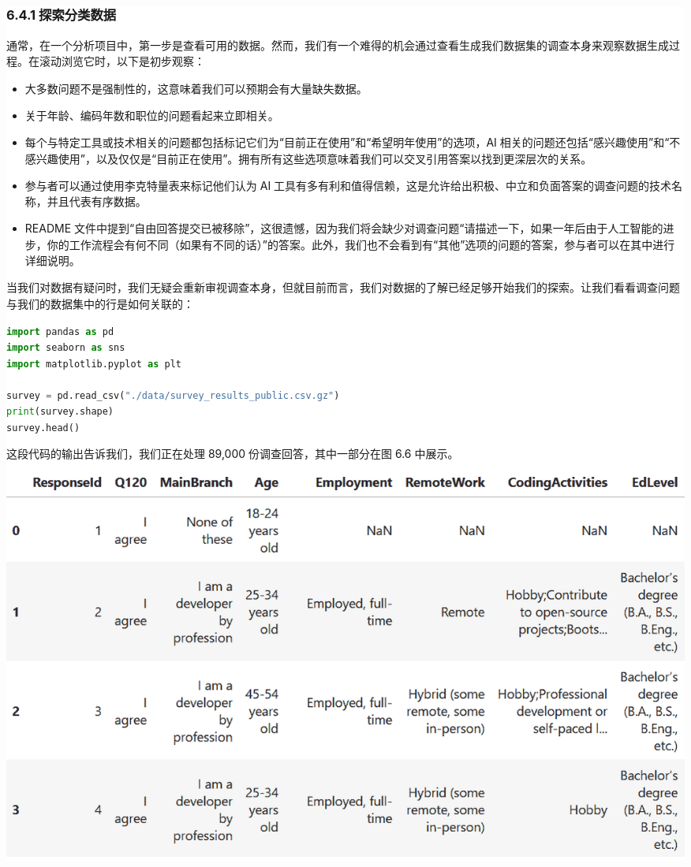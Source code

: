### 6.4.1 探索分类数据

通常，在一个分析项目中，第一步是查看可用的数据。然而，我们有一个难得的机会通过查看生成我们数据集的调查本身来观察数据生成过程。在滚动浏览它时，以下是初步观察：

+   大多数问题不是强制性的，这意味着我们可以预期会有大量缺失数据。

+   关于年龄、编码年数和职位的问题看起来立即相关。

+   每个与特定工具或技术相关的问题都包括标记它们为“目前正在使用”和“希望明年使用”的选项，AI 相关的问题还包括“感兴趣使用”和“不感兴趣使用”，以及仅仅是“目前正在使用”。拥有所有这些选项意味着我们可以交叉引用答案以找到更深层次的关系。

+   参与者可以通过使用李克特量表来标记他们认为 AI 工具有多有利和值得信赖，这是允许给出积极、中立和负面答案的调查问题的技术名称，并且代表有序数据。

+   README 文件中提到“自由回答提交已被移除”，这很遗憾，因为我们将会缺少对调查问题“请描述一下，如果一年后由于人工智能的进步，你的工作流程会有何不同（如果有不同的话）”的答案。此外，我们也不会看到有“其他”选项的问题的答案，参与者可以在其中进行详细说明。

当我们对数据有疑问时，我们无疑会重新审视调查本身，但就目前而言，我们对数据的了解已经足够开始我们的探索。让我们看看调查问题与我们的数据集中的行是如何关联的：

```py
import pandas as pd
import seaborn as sns
import matplotlib.pyplot as plt

survey = pd.read_csv("./data/survey_results_public.csv.gz")
print(survey.shape)
survey.head()
```

这段代码的输出告诉我们，我们正在处理 89,000 份调查回答，其中一部分在图 6.6 中展示。

![图](img/6-6.png)
